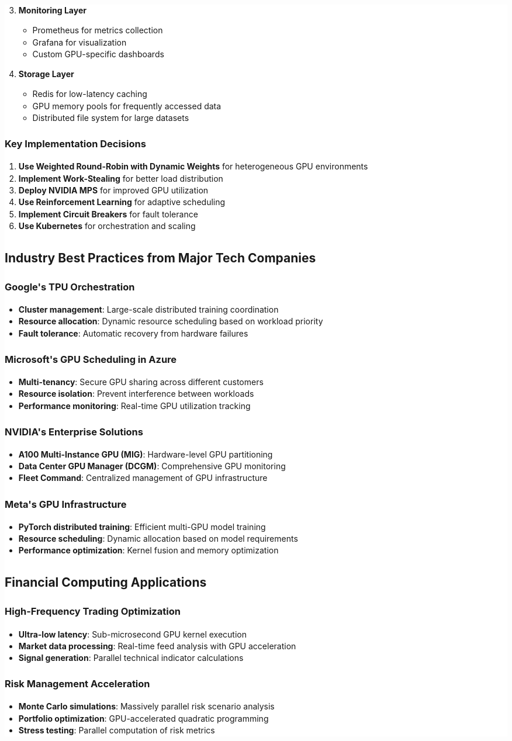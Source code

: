 3. **Monitoring Layer**
   - Prometheus for metrics collection
   - Grafana for visualization
   - Custom GPU-specific dashboards

4. **Storage Layer**
   - Redis for low-latency caching
   - GPU memory pools for frequently accessed data
   - Distributed file system for large datasets

### Key Implementation Decisions
1. **Use Weighted Round-Robin with Dynamic Weights** for heterogeneous GPU environments
2. **Implement Work-Stealing** for better load distribution  
3. **Deploy NVIDIA MPS** for improved GPU utilization
4. **Use Reinforcement Learning** for adaptive scheduling
5. **Implement Circuit Breakers** for fault tolerance
6. **Use Kubernetes** for orchestration and scaling

## Industry Best Practices from Major Tech Companies

### Google's TPU Orchestration
- **Cluster management**: Large-scale distributed training coordination
- **Resource allocation**: Dynamic resource scheduling based on workload priority
- **Fault tolerance**: Automatic recovery from hardware failures

### Microsoft's GPU Scheduling in Azure
- **Multi-tenancy**: Secure GPU sharing across different customers
- **Resource isolation**: Prevent interference between workloads
- **Performance monitoring**: Real-time GPU utilization tracking

### NVIDIA's Enterprise Solutions
- **A100 Multi-Instance GPU (MIG)**: Hardware-level GPU partitioning
- **Data Center GPU Manager (DCGM)**: Comprehensive GPU monitoring
- **Fleet Command**: Centralized management of GPU infrastructure

### Meta's GPU Infrastructure
- **PyTorch distributed training**: Efficient multi-GPU model training
- **Resource scheduling**: Dynamic allocation based on model requirements
- **Performance optimization**: Kernel fusion and memory optimization

## Financial Computing Applications

### High-Frequency Trading Optimization
- **Ultra-low latency**: Sub-microsecond GPU kernel execution
- **Market data processing**: Real-time feed analysis with GPU acceleration
- **Signal generation**: Parallel technical indicator calculations

### Risk Management Acceleration
- **Monte Carlo simulations**: Massively parallel risk scenario analysis
- **Portfolio optimization**: GPU-accelerated quadratic programming
- **Stress testing**: Parallel computation of risk metrics
